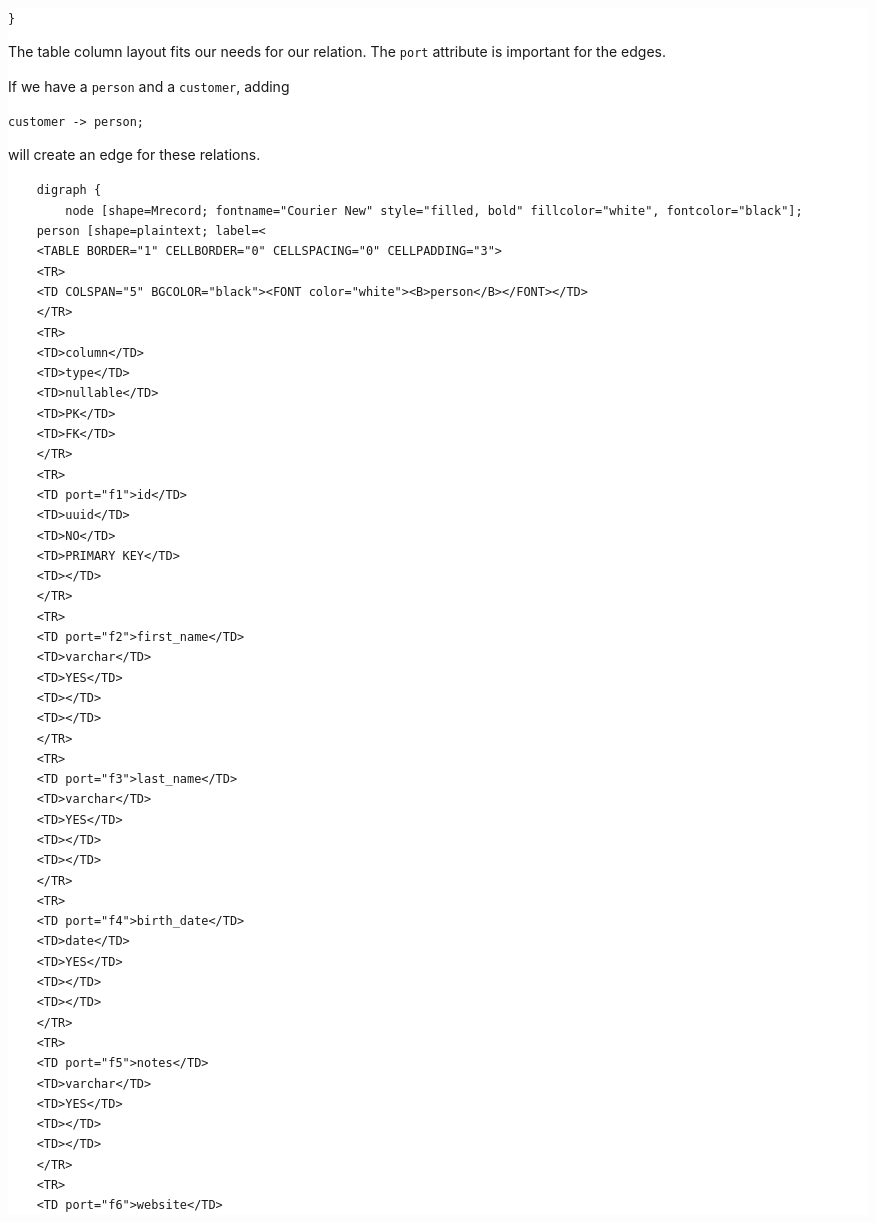 ```{lang=dot}
}
```

The table column layout fits our needs for our relation.
The `port` attribute is important for the edges.

If we have a `person` and a `customer`, adding

    customer -> person;

will create an edge for these relations.

```{lang=dot}
    digraph {
        node [shape=Mrecord; fontname="Courier New" style="filled, bold" fillcolor="white", fontcolor="black"];
    person [shape=plaintext; label=<
    <TABLE BORDER="1" CELLBORDER="0" CELLSPACING="0" CELLPADDING="3">
    <TR>
    <TD COLSPAN="5" BGCOLOR="black"><FONT color="white"><B>person</B></FONT></TD>
    </TR>
    <TR>
    <TD>column</TD>
    <TD>type</TD>
    <TD>nullable</TD>
    <TD>PK</TD>
    <TD>FK</TD>
    </TR>
    <TR>
    <TD port="f1">id</TD>
    <TD>uuid</TD>
    <TD>NO</TD>
    <TD>PRIMARY KEY</TD>
    <TD></TD>
    </TR>
    <TR>
    <TD port="f2">first_name</TD>
    <TD>varchar</TD>
    <TD>YES</TD>
    <TD></TD>
    <TD></TD>
    </TR>
    <TR>
    <TD port="f3">last_name</TD>
    <TD>varchar</TD>
    <TD>YES</TD>
    <TD></TD>
    <TD></TD>
    </TR>
    <TR>
    <TD port="f4">birth_date</TD>
    <TD>date</TD>
    <TD>YES</TD>
    <TD></TD>
    <TD></TD>
    </TR>
    <TR>
    <TD port="f5">notes</TD>
    <TD>varchar</TD>
    <TD>YES</TD>
    <TD></TD>
    <TD></TD>
    </TR>
    <TR>
    <TD port="f6">website</TD>
```

[ERM]: https://en.wikipedia.org/wiki/Entity%E2%80%93relationship_model
[informationschema]: https://www.postgresql.org/docs/current/static/information-schema.html
[tables]: https://www.postgresql.org/docs/current/static/infoschema-tables.html
[keycolumnusage]: https://www.postgresql.org/docs/current/static/infoschema-key-column-usage.html
[tableconstraints]: https://www.postgresql.org/docs/current/static/infoschema-table-constraints.html
[referentialconstraints]: https://www.postgresql.org/docs/current/static/infoschema-referential-constraints.html
[constraintcolumnusage]: https://www.postgresql.org/docs/current/static/infoschema-constraint-column-usage.html
[result]: /images/schema.svg
[schema]: https://github.com/enter-haken/scripts/blob/master/schema.sh
[scripts]: https://github.com/enter-haken/scripts